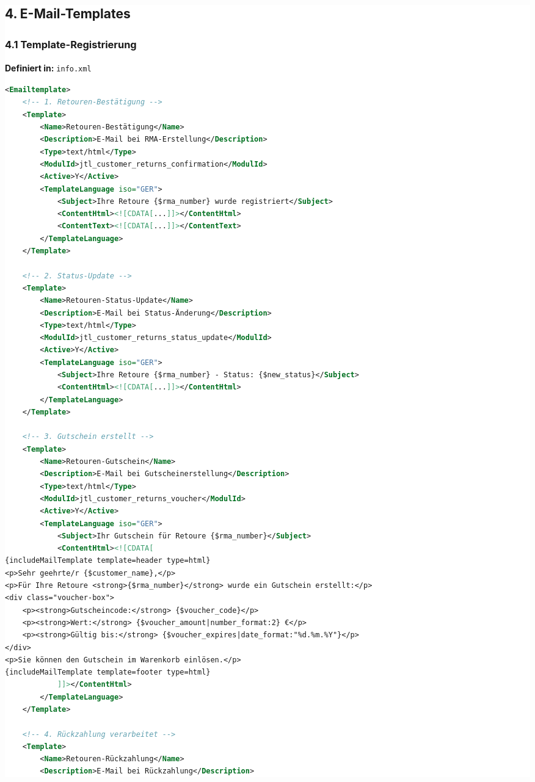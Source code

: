 
## 4. E-Mail-Templates

### 4.1 Template-Registrierung

**Definiert in:** `info.xml`

```xml
<Emailtemplate>
    <!-- 1. Retouren-Bestätigung -->
    <Template>
        <Name>Retouren-Bestätigung</Name>
        <Description>E-Mail bei RMA-Erstellung</Description>
        <Type>text/html</Type>
        <ModulId>jtl_customer_returns_confirmation</ModulId>
        <Active>Y</Active>
        <TemplateLanguage iso="GER">
            <Subject>Ihre Retoure {$rma_number} wurde registriert</Subject>
            <ContentHtml><![CDATA[...]]></ContentHtml>
            <ContentText><![CDATA[...]]></ContentText>
        </TemplateLanguage>
    </Template>
    
    <!-- 2. Status-Update -->
    <Template>
        <Name>Retouren-Status-Update</Name>
        <Description>E-Mail bei Status-Änderung</Description>
        <Type>text/html</Type>
        <ModulId>jtl_customer_returns_status_update</ModulId>
        <Active>Y</Active>
        <TemplateLanguage iso="GER">
            <Subject>Ihre Retoure {$rma_number} - Status: {$new_status}</Subject>
            <ContentHtml><![CDATA[...]]></ContentHtml>
        </TemplateLanguage>
    </Template>
    
    <!-- 3. Gutschein erstellt -->
    <Template>
        <Name>Retouren-Gutschein</Name>
        <Description>E-Mail bei Gutscheinerstellung</Description>
        <Type>text/html</Type>
        <ModulId>jtl_customer_returns_voucher</ModulId>
        <Active>Y</Active>
        <TemplateLanguage iso="GER">
            <Subject>Ihr Gutschein für Retoure {$rma_number}</Subject>
            <ContentHtml><![CDATA[
{includeMailTemplate template=header type=html}
<p>Sehr geehrte/r {$customer_name},</p>
<p>Für Ihre Retoure <strong>{$rma_number}</strong> wurde ein Gutschein erstellt:</p>
<div class="voucher-box">
    <p><strong>Gutscheincode:</strong> {$voucher_code}</p>
    <p><strong>Wert:</strong> {$voucher_amount|number_format:2} €</p>
    <p><strong>Gültig bis:</strong> {$voucher_expires|date_format:"%d.%m.%Y"}</p>
</div>
<p>Sie können den Gutschein im Warenkorb einlösen.</p>
{includeMailTemplate template=footer type=html}
            ]]></ContentHtml>
        </TemplateLanguage>
    </Template>
    
    <!-- 4. Rückzahlung verarbeitet -->
    <Template>
        <Name>Retouren-Rückzahlung</Name>
        <Description>E-Mail bei Rückzahlung</Description>
```